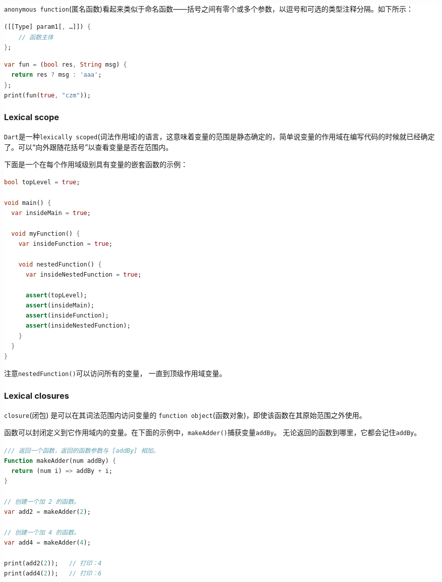 `anonymous function`(匿名函数)看起来类似于命名函数——括号之间有零个或多个参数，以逗号和可选的类型注释分隔。如下所示：

```Dart
([[Type] param1[, …]]) { 
    // 函数主体
}; 
```

```Dart
var fun = (bool res, String msg) {
  return res ? msg : 'aaa';
};
print(fun(true, "czm"));
```

### Lexical scope

`Dart`是一种`lexically scoped`(词法作用域)的语言，这意味着变量的范围是静态确定的，简单说变量的作用域在编写代码的时候就已经确定了。可以“向外跟随花括号”以查看变量是否在范围内。

下面是一个在每个作用域级别具有变量的嵌套函数的示例：

```Dart
bool topLevel = true;

void main() {
  var insideMain = true;

  void myFunction() {
    var insideFunction = true;

    void nestedFunction() {
      var insideNestedFunction = true;

      assert(topLevel);
      assert(insideMain);
      assert(insideFunction);
      assert(insideNestedFunction);
    }
  }
}
```

注意`nestedFunction()`可以访问所有的变量， 一直到顶级作用域变量。

### Lexical closures

`closure`(闭包) 是可以在其词法范围内访问变量的 `function object`(函数对象)，即使该函数在其原始范围之外使用。

函数可以封闭定义到它作用域内的变量。在下面的示例中，`makeAdder()`捕获变量`addBy`。 无论返回的函数到哪里，它都会记住`addBy`。


```Dart
/// 返回一个函数，返回的函数参数与 [addBy] 相加。
Function makeAdder(num addBy) {
  return (num i) => addBy + i;
}

// 创建一个加 2 的函数。
var add2 = makeAdder(2);

// 创建一个加 4 的函数。
var add4 = makeAdder(4);

print(add2(2));   // 打印：4
print(add4(2));   // 打印：6
```
